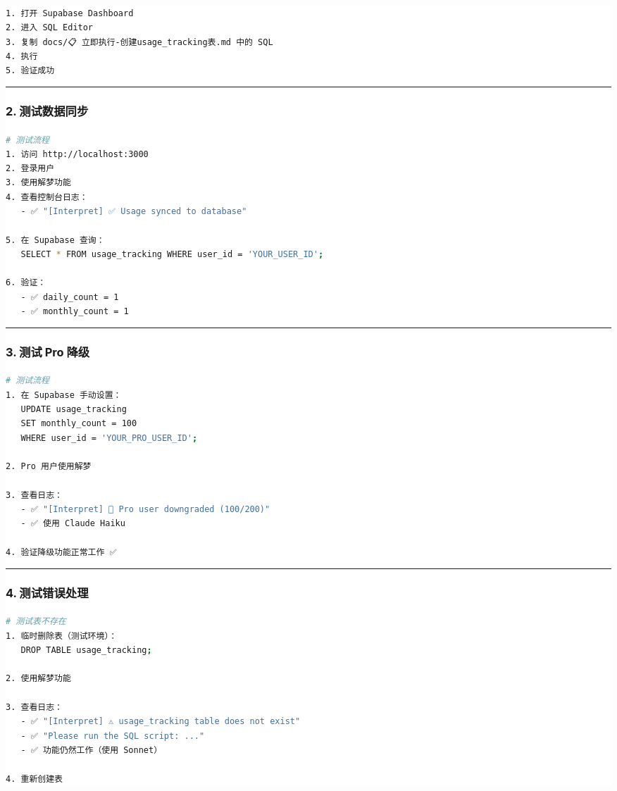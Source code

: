 ```bash
1. 打开 Supabase Dashboard
2. 进入 SQL Editor
3. 复制 docs/📋 立即执行-创建usage_tracking表.md 中的 SQL
4. 执行
5. 验证成功
```

---

### 2. 测试数据同步

```bash
# 测试流程
1. 访问 http://localhost:3000
2. 登录用户
3. 使用解梦功能
4. 查看控制台日志：
   - ✅ "[Interpret] ✅ Usage synced to database"

5. 在 Supabase 查询：
   SELECT * FROM usage_tracking WHERE user_id = 'YOUR_USER_ID';
   
6. 验证：
   - ✅ daily_count = 1
   - ✅ monthly_count = 1
```

---

### 3. 测试 Pro 降级

```bash
# 测试流程
1. 在 Supabase 手动设置：
   UPDATE usage_tracking 
   SET monthly_count = 100
   WHERE user_id = 'YOUR_PRO_USER_ID';

2. Pro 用户使用解梦

3. 查看日志：
   - ✅ "[Interpret] 🔄 Pro user downgraded (100/200)"
   - ✅ 使用 Claude Haiku

4. 验证降级功能正常工作 ✅
```

---

### 4. 测试错误处理

```bash
# 测试表不存在
1. 临时删除表（测试环境）：
   DROP TABLE usage_tracking;

2. 使用解梦功能

3. 查看日志：
   - ✅ "[Interpret] ⚠️ usage_tracking table does not exist"
   - ✅ "Please run the SQL script: ..."
   - ✅ 功能仍然工作（使用 Sonnet）

4. 重新创建表
```
